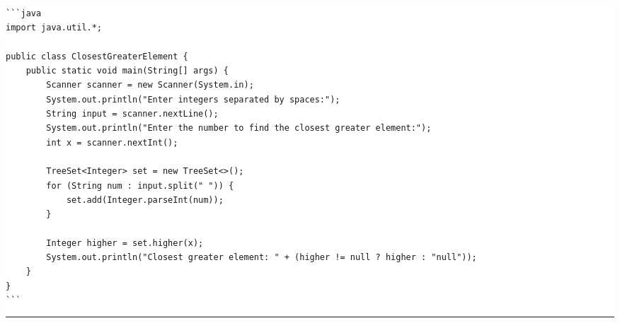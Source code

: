     ```java
    import java.util.*;

    public class ClosestGreaterElement {
        public static void main(String[] args) {
            Scanner scanner = new Scanner(System.in);
            System.out.println("Enter integers separated by spaces:");
            String input = scanner.nextLine();
            System.out.println("Enter the number to find the closest greater element:");
            int x = scanner.nextInt();
            
            TreeSet<Integer> set = new TreeSet<>();
            for (String num : input.split(" ")) {
                set.add(Integer.parseInt(num));
            }
            
            Integer higher = set.higher(x);
            System.out.println("Closest greater element: " + (higher != null ? higher : "null"));
        }
    }
    ```


---  

